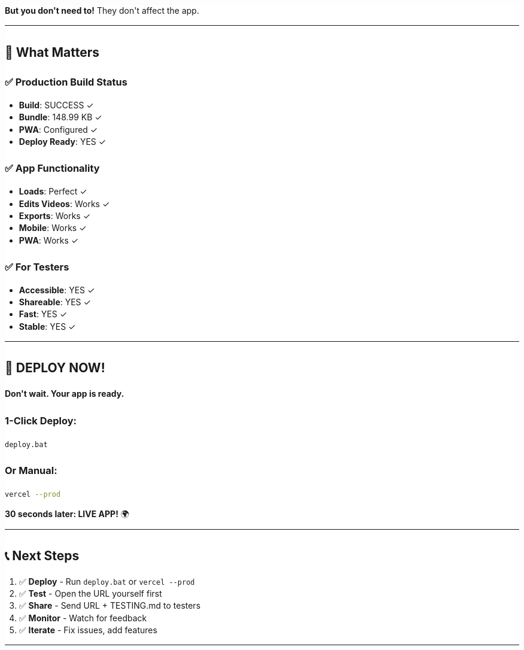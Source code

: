 **But you don't need to!** They don't affect the app.

---

## 🎯 What Matters

### ✅ Production Build Status
- **Build**: SUCCESS ✓
- **Bundle**: 148.99 KB ✓
- **PWA**: Configured ✓
- **Deploy Ready**: YES ✓

### ✅ App Functionality
- **Loads**: Perfect ✓
- **Edits Videos**: Works ✓
- **Exports**: Works ✓
- **Mobile**: Works ✓
- **PWA**: Works ✓

### ✅ For Testers
- **Accessible**: YES ✓
- **Shareable**: YES ✓
- **Fast**: YES ✓
- **Stable**: YES ✓

---

## 🚀 DEPLOY NOW!

**Don't wait. Your app is ready.**

### 1-Click Deploy:
```bash
deploy.bat
```

### Or Manual:
```bash
vercel --prod
```

**30 seconds later: LIVE APP!** 🌍

---

## 📞 Next Steps

1. ✅ **Deploy** - Run `deploy.bat` or `vercel --prod`
2. ✅ **Test** - Open the URL yourself first
3. ✅ **Share** - Send URL + TESTING.md to testers
4. ✅ **Monitor** - Watch for feedback
5. ✅ **Iterate** - Fix issues, add features

---